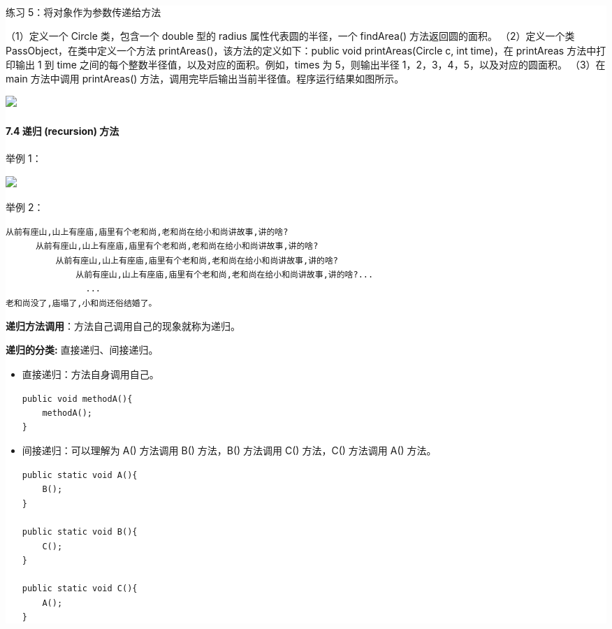 练习 5：将对象作为参数传递给方法

（1）定义一个 Circle 类，包含一个 double 型的 radius 属性代表圆的半径，一个 findArea() 方法返回圆的面积。 （2）定义一个类 PassObject，在类中定义一个方法 printAreas()，该方法的定义如下：public void printAreas(Circle c, int time)，在 printAreas 方法中打印输出 1 到 time 之间的每个整数半径值，以及对应的面积。例如，times 为 5，则输出半径 1，2，3，4，5，以及对应的圆面积。 （3）在 main 方法中调用 printAreas() 方法，调用完毕后输出当前半径值。程序运行结果如图所示。

![](https://i-blog.csdnimg.cn/blog_migrate/bc22f965cca76cb62064072ea9004e3e.png)

#### 7.4 递归 (recursion) 方法

举例 1：

![](https://i-blog.csdnimg.cn/blog_migrate/c8f938e19caab5249d081d58a3725c3e.png)

举例 2：

```
从前有座山,山上有座庙,庙里有个老和尚,老和尚在给小和尚讲故事,讲的啥?
      从前有座山,山上有座庙,庙里有个老和尚,老和尚在给小和尚讲故事,讲的啥?
          从前有座山,山上有座庙,庙里有个老和尚,老和尚在给小和尚讲故事,讲的啥?
              从前有座山,山上有座庙,庙里有个老和尚,老和尚在给小和尚讲故事,讲的啥?...
                ...
老和尚没了,庙塌了,小和尚还俗结婚了。

```

**递归方法调用**：方法自己调用自己的现象就称为递归。

**递归的分类:** 直接递归、间接递归。

*   直接递归：方法自身调用自己。
    
    ```
    public void methodA(){
        methodA();
    }
    
    ```
    
*   间接递归：可以理解为 A() 方法调用 B() 方法，B() 方法调用 C() 方法，C() 方法调用 A() 方法。
    
    ```
    public static void A(){
        B();
    }
    ​
    public static void B(){
        C();
    }
    ​
    public static void C(){
        A();
    }
    
    ```
    